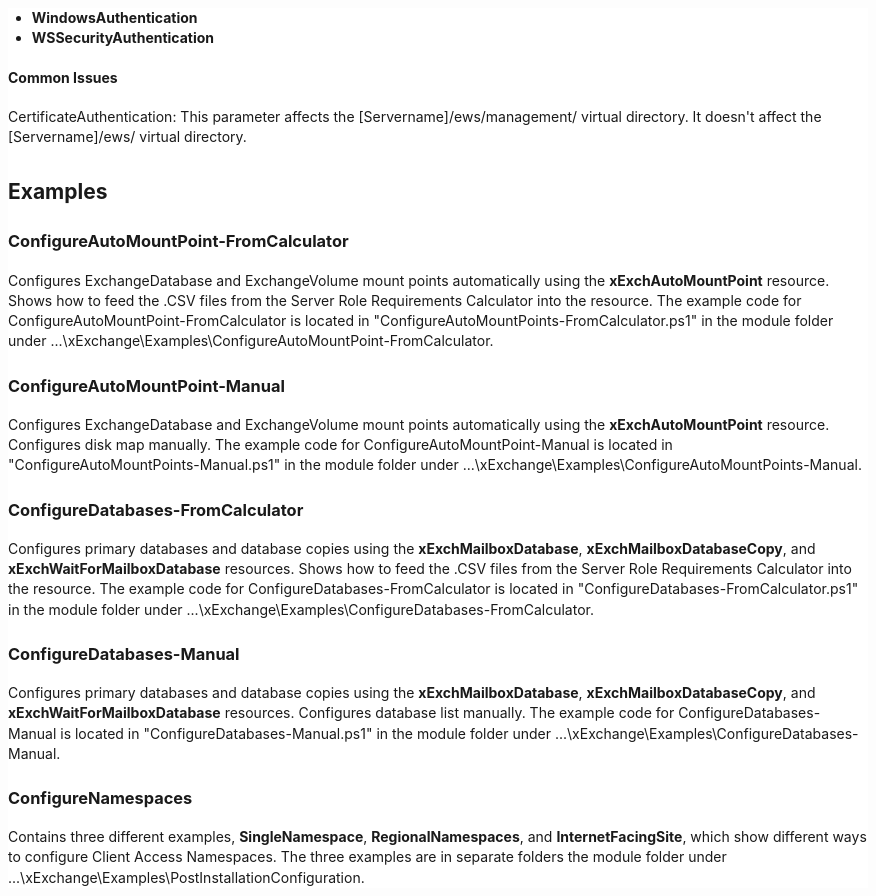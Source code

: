 * **WindowsAuthentication**
* **WSSecurityAuthentication**

#### Common Issues

CertificateAuthentication: This parameter affects the
[Servername]/ews/management/ virtual directory.
It doesn't affect the [Servername]/ews/ virtual directory.

## Examples

### ConfigureAutoMountPoint-FromCalculator

Configures ExchangeDatabase and ExchangeVolume mount points automatically using
the **xExchAutoMountPoint** resource.
Shows how to feed the .CSV files from the Server Role Requirements Calculator
into the resource.
The example code for ConfigureAutoMountPoint-FromCalculator is located in
"ConfigureAutoMountPoints-FromCalculator.ps1" in the module folder under ...\xExchange\Examples\ConfigureAutoMountPoint-FromCalculator.

### ConfigureAutoMountPoint-Manual

Configures ExchangeDatabase and ExchangeVolume mount points automatically using
the **xExchAutoMountPoint** resource.
Configures disk map manually.
The example code for ConfigureAutoMountPoint-Manual is located in
"ConfigureAutoMountPoints-Manual.ps1" in the module folder under ...\xExchange\Examples\ConfigureAutoMountPoints-Manual.

### ConfigureDatabases-FromCalculator

Configures primary databases and database copies using the **xExchMailboxDatabase**,
**xExchMailboxDatabaseCopy**, and **xExchWaitForMailboxDatabase** resources.
Shows how to feed the .CSV files from the Server Role Requirements Calculator
into the resource.
The example code for ConfigureDatabases-FromCalculator is located in
"ConfigureDatabases-FromCalculator.ps1" in the module folder under ...\xExchange\Examples\ConfigureDatabases-FromCalculator.

### ConfigureDatabases-Manual

Configures primary databases and database copies using the **xExchMailboxDatabase**,
**xExchMailboxDatabaseCopy**, and **xExchWaitForMailboxDatabase** resources.
Configures database list manually.
The example code for ConfigureDatabases-Manual is located in
"ConfigureDatabases-Manual.ps1" in the module folder under ...\xExchange\Examples\ConfigureDatabases-Manual.

### ConfigureNamespaces

Contains three different examples, **SingleNamespace**, **RegionalNamespaces**,
and **InternetFacingSite**, which show different ways to
configure Client Access Namespaces.
The three examples are in separate folders the module folder under ...\xExchange\Examples\PostInstallationConfiguration.
